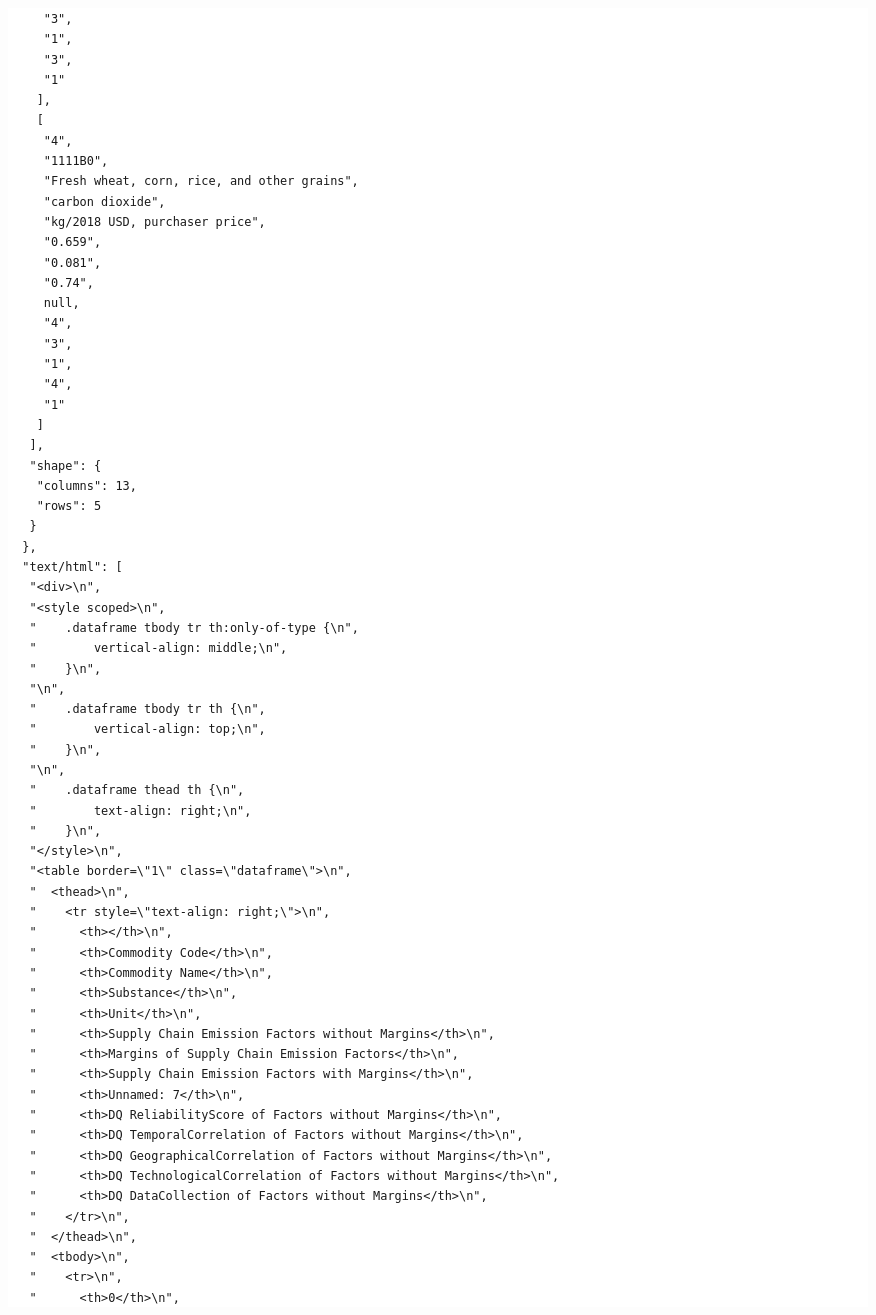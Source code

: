          "3",
         "1",
         "3",
         "1"
        ],
        [
         "4",
         "1111B0",
         "Fresh wheat, corn, rice, and other grains",
         "carbon dioxide",
         "kg/2018 USD, purchaser price",
         "0.659",
         "0.081",
         "0.74",
         null,
         "4",
         "3",
         "1",
         "4",
         "1"
        ]
       ],
       "shape": {
        "columns": 13,
        "rows": 5
       }
      },
      "text/html": [
       "<div>\n",
       "<style scoped>\n",
       "    .dataframe tbody tr th:only-of-type {\n",
       "        vertical-align: middle;\n",
       "    }\n",
       "\n",
       "    .dataframe tbody tr th {\n",
       "        vertical-align: top;\n",
       "    }\n",
       "\n",
       "    .dataframe thead th {\n",
       "        text-align: right;\n",
       "    }\n",
       "</style>\n",
       "<table border=\"1\" class=\"dataframe\">\n",
       "  <thead>\n",
       "    <tr style=\"text-align: right;\">\n",
       "      <th></th>\n",
       "      <th>Commodity Code</th>\n",
       "      <th>Commodity Name</th>\n",
       "      <th>Substance</th>\n",
       "      <th>Unit</th>\n",
       "      <th>Supply Chain Emission Factors without Margins</th>\n",
       "      <th>Margins of Supply Chain Emission Factors</th>\n",
       "      <th>Supply Chain Emission Factors with Margins</th>\n",
       "      <th>Unnamed: 7</th>\n",
       "      <th>DQ ReliabilityScore of Factors without Margins</th>\n",
       "      <th>DQ TemporalCorrelation of Factors without Margins</th>\n",
       "      <th>DQ GeographicalCorrelation of Factors without Margins</th>\n",
       "      <th>DQ TechnologicalCorrelation of Factors without Margins</th>\n",
       "      <th>DQ DataCollection of Factors without Margins</th>\n",
       "    </tr>\n",
       "  </thead>\n",
       "  <tbody>\n",
       "    <tr>\n",
       "      <th>0</th>\n",